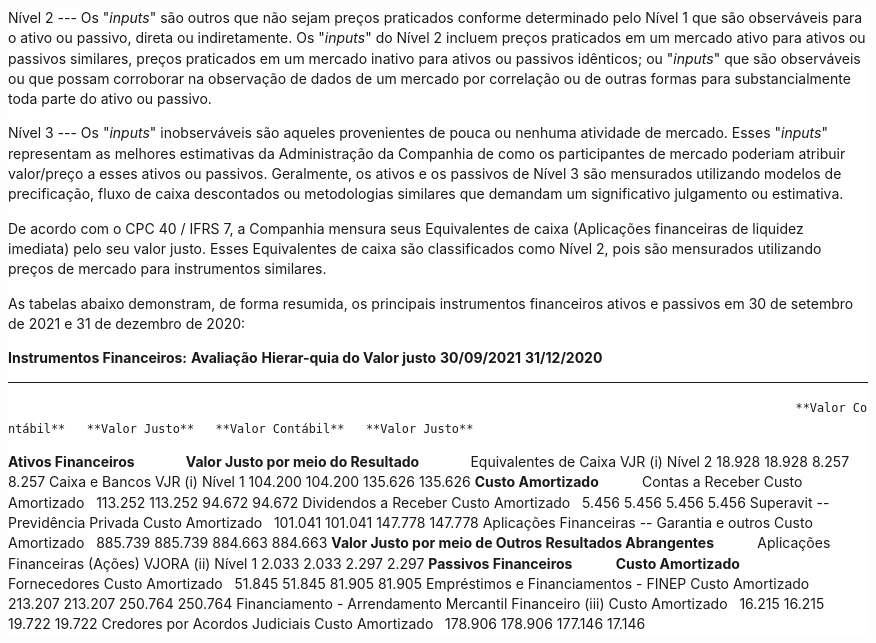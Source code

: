 Nível 2 --- Os "*inputs*" são outros que não sejam preços praticados conforme determinado pelo Nível 1 que são observáveis para o ativo ou passivo, direta ou indiretamente. Os "*inputs*" do Nível 2 incluem preços praticados em um mercado ativo para ativos ou passivos similares, preços praticados em um mercado inativo para ativos ou passivos idênticos; ou "*inputs*" que são observáveis ou que possam corroborar na observação de dados de um mercado por correlação ou de outras formas para substancialmente toda parte do ativo ou passivo.

Nível 3 --- Os "*inputs*" inobserváveis são aqueles provenientes de pouca ou nenhuma atividade de mercado. Esses "*inputs*" representam as melhores estimativas da Administração da Companhia de como os participantes de mercado poderiam atribuir valor/preço a esses ativos ou passivos. Geralmente, os ativos e os passivos de Nível 3 são mensurados utilizando modelos de precificação, fluxo de caixa descontados ou metodologias similares que demandam um significativo julgamento ou estimativa.

De acordo com o CPC 40 / IFRS 7, a Companhia mensura seus Equivalentes de caixa (Aplicações financeiras de liquidez imediata) pelo seu valor justo. Esses Equivalentes de caixa são classificados como Nível 2, pois são mensurados utilizando preços de mercado para instrumentos similares.

As tabelas abaixo demonstram, de forma resumida, os principais instrumentos financeiros ativos e passivos em 30 de setembro de 2021 e 31 de dezembro de 2020:

  **Instrumentos Financeiros:**                               **Avaliação**      **Hierar-quia do Valor justo**   **30/09/2021**       **31/12/2020**                         
  ----------------------------------------------------------- ------------------ -------------------------------- -------------------- ----------------- -------------------- -----------------
                                                                                                                  **Valor Contábil**   **Valor Justo**   **Valor Contábil**   **Valor Justo**
  **Ativos Financeiros**                                                                                                                                                       
  **Valor Justo por meio do Resultado**                                                                                                                                        
  Equivalentes de Caixa                                       VJR (i)            Nível 2                          18.928               18.928            8.257                8.257
  Caixa e Bancos                                              VJR (i)            Nível 1                          104.200              104.200           135.626              135.626
  **Custo Amortizado**                                                                                                                                                         
  Contas a Receber                                            Custo Amortizado                                    113.252              113.252           94.672               94.672
  Dividendos a Receber                                        Custo Amortizado                                    5.456                5.456             5.456                5.456
  Superavit -- Previdência Privada                            Custo Amortizado                                    101.041              101.041           147.778              147.778
  Aplicações Financeiras -- Garantia e outros                 Custo Amortizado                                    885.739              885.739           884.663              884.663
  **Valor Justo por meio de Outros Resultados Abrangentes**                                                                                                                    
  Aplicações Financeiras (Ações)                              VJORA (ii)         Nível 1                          2.033                2.033             2.297                2.297
  **Passivos Financeiros**                                                                                                                                                     
  **Custo Amortizado**                                                                                                                                                         
  Fornecedores                                                Custo Amortizado                                    51.845               51.845            81.905               81.905
  Empréstimos e Financiamentos - FINEP                        Custo Amortizado                                    213.207              213.207           250.764              250.764
  Financiamento - Arrendamento Mercantil Financeiro (iii)     Custo Amortizado                                    16.215               16.215            19.722               19.722
  Credores por Acordos Judiciais                              Custo Amortizado                                    178.906              178.906           177.146              17.146
